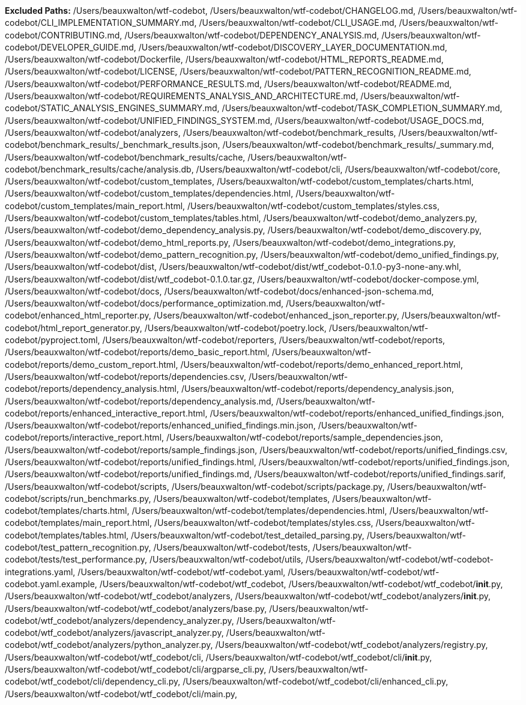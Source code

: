**Excluded Paths:** /Users/beauxwalton/wtf-codebot, /Users/beauxwalton/wtf-codebot/CHANGELOG.md, /Users/beauxwalton/wtf-codebot/CLI_IMPLEMENTATION_SUMMARY.md, /Users/beauxwalton/wtf-codebot/CLI_USAGE.md, /Users/beauxwalton/wtf-codebot/CONTRIBUTING.md, /Users/beauxwalton/wtf-codebot/DEPENDENCY_ANALYSIS.md, /Users/beauxwalton/wtf-codebot/DEVELOPER_GUIDE.md, /Users/beauxwalton/wtf-codebot/DISCOVERY_LAYER_DOCUMENTATION.md, /Users/beauxwalton/wtf-codebot/Dockerfile, /Users/beauxwalton/wtf-codebot/HTML_REPORTS_README.md, /Users/beauxwalton/wtf-codebot/LICENSE, /Users/beauxwalton/wtf-codebot/PATTERN_RECOGNITION_README.md, /Users/beauxwalton/wtf-codebot/PERFORMANCE_RESULTS.md, /Users/beauxwalton/wtf-codebot/README.md, /Users/beauxwalton/wtf-codebot/REQUIREMENTS_ANALYSIS_AND_ARCHITECTURE.md, /Users/beauxwalton/wtf-codebot/STATIC_ANALYSIS_ENGINES_SUMMARY.md, /Users/beauxwalton/wtf-codebot/TASK_COMPLETION_SUMMARY.md, /Users/beauxwalton/wtf-codebot/UNIFIED_FINDINGS_SYSTEM.md, /Users/beauxwalton/wtf-codebot/USAGE_DOCS.md, /Users/beauxwalton/wtf-codebot/analyzers, /Users/beauxwalton/wtf-codebot/benchmark_results, /Users/beauxwalton/wtf-codebot/benchmark_results/_benchmark_results.json, /Users/beauxwalton/wtf-codebot/benchmark_results/_summary.md, /Users/beauxwalton/wtf-codebot/benchmark_results/cache, /Users/beauxwalton/wtf-codebot/benchmark_results/cache/analysis.db, /Users/beauxwalton/wtf-codebot/cli, /Users/beauxwalton/wtf-codebot/core, /Users/beauxwalton/wtf-codebot/custom_templates, /Users/beauxwalton/wtf-codebot/custom_templates/charts.html, /Users/beauxwalton/wtf-codebot/custom_templates/dependencies.html, /Users/beauxwalton/wtf-codebot/custom_templates/main_report.html, /Users/beauxwalton/wtf-codebot/custom_templates/styles.css, /Users/beauxwalton/wtf-codebot/custom_templates/tables.html, /Users/beauxwalton/wtf-codebot/demo_analyzers.py, /Users/beauxwalton/wtf-codebot/demo_dependency_analysis.py, /Users/beauxwalton/wtf-codebot/demo_discovery.py, /Users/beauxwalton/wtf-codebot/demo_html_reports.py, /Users/beauxwalton/wtf-codebot/demo_integrations.py, /Users/beauxwalton/wtf-codebot/demo_pattern_recognition.py, /Users/beauxwalton/wtf-codebot/demo_unified_findings.py, /Users/beauxwalton/wtf-codebot/dist, /Users/beauxwalton/wtf-codebot/dist/wtf_codebot-0.1.0-py3-none-any.whl, /Users/beauxwalton/wtf-codebot/dist/wtf_codebot-0.1.0.tar.gz, /Users/beauxwalton/wtf-codebot/docker-compose.yml, /Users/beauxwalton/wtf-codebot/docs, /Users/beauxwalton/wtf-codebot/docs/enhanced-json-schema.md, /Users/beauxwalton/wtf-codebot/docs/performance_optimization.md, /Users/beauxwalton/wtf-codebot/enhanced_html_reporter.py, /Users/beauxwalton/wtf-codebot/enhanced_json_reporter.py, /Users/beauxwalton/wtf-codebot/html_report_generator.py, /Users/beauxwalton/wtf-codebot/poetry.lock, /Users/beauxwalton/wtf-codebot/pyproject.toml, /Users/beauxwalton/wtf-codebot/reporters, /Users/beauxwalton/wtf-codebot/reports, /Users/beauxwalton/wtf-codebot/reports/demo_basic_report.html, /Users/beauxwalton/wtf-codebot/reports/demo_custom_report.html, /Users/beauxwalton/wtf-codebot/reports/demo_enhanced_report.html, /Users/beauxwalton/wtf-codebot/reports/dependencies.csv, /Users/beauxwalton/wtf-codebot/reports/dependency_analysis.html, /Users/beauxwalton/wtf-codebot/reports/dependency_analysis.json, /Users/beauxwalton/wtf-codebot/reports/dependency_analysis.md, /Users/beauxwalton/wtf-codebot/reports/enhanced_interactive_report.html, /Users/beauxwalton/wtf-codebot/reports/enhanced_unified_findings.json, /Users/beauxwalton/wtf-codebot/reports/enhanced_unified_findings.min.json, /Users/beauxwalton/wtf-codebot/reports/interactive_report.html, /Users/beauxwalton/wtf-codebot/reports/sample_dependencies.json, /Users/beauxwalton/wtf-codebot/reports/sample_findings.json, /Users/beauxwalton/wtf-codebot/reports/unified_findings.csv, /Users/beauxwalton/wtf-codebot/reports/unified_findings.html, /Users/beauxwalton/wtf-codebot/reports/unified_findings.json, /Users/beauxwalton/wtf-codebot/reports/unified_findings.md, /Users/beauxwalton/wtf-codebot/reports/unified_findings.sarif, /Users/beauxwalton/wtf-codebot/scripts, /Users/beauxwalton/wtf-codebot/scripts/package.py, /Users/beauxwalton/wtf-codebot/scripts/run_benchmarks.py, /Users/beauxwalton/wtf-codebot/templates, /Users/beauxwalton/wtf-codebot/templates/charts.html, /Users/beauxwalton/wtf-codebot/templates/dependencies.html, /Users/beauxwalton/wtf-codebot/templates/main_report.html, /Users/beauxwalton/wtf-codebot/templates/styles.css, /Users/beauxwalton/wtf-codebot/templates/tables.html, /Users/beauxwalton/wtf-codebot/test_detailed_parsing.py, /Users/beauxwalton/wtf-codebot/test_pattern_recognition.py, /Users/beauxwalton/wtf-codebot/tests, /Users/beauxwalton/wtf-codebot/tests/test_performance.py, /Users/beauxwalton/wtf-codebot/utils, /Users/beauxwalton/wtf-codebot/wtf-codebot-integrations.yaml, /Users/beauxwalton/wtf-codebot/wtf-codebot.yaml, /Users/beauxwalton/wtf-codebot/wtf-codebot.yaml.example, /Users/beauxwalton/wtf-codebot/wtf_codebot, /Users/beauxwalton/wtf-codebot/wtf_codebot/__init__.py, /Users/beauxwalton/wtf-codebot/wtf_codebot/analyzers, /Users/beauxwalton/wtf-codebot/wtf_codebot/analyzers/__init__.py, /Users/beauxwalton/wtf-codebot/wtf_codebot/analyzers/base.py, /Users/beauxwalton/wtf-codebot/wtf_codebot/analyzers/dependency_analyzer.py, /Users/beauxwalton/wtf-codebot/wtf_codebot/analyzers/javascript_analyzer.py, /Users/beauxwalton/wtf-codebot/wtf_codebot/analyzers/python_analyzer.py, /Users/beauxwalton/wtf-codebot/wtf_codebot/analyzers/registry.py, /Users/beauxwalton/wtf-codebot/wtf_codebot/cli, /Users/beauxwalton/wtf-codebot/wtf_codebot/cli/__init__.py, /Users/beauxwalton/wtf-codebot/wtf_codebot/cli/argparse_cli.py, /Users/beauxwalton/wtf-codebot/wtf_codebot/cli/dependency_cli.py, /Users/beauxwalton/wtf-codebot/wtf_codebot/cli/enhanced_cli.py, /Users/beauxwalton/wtf-codebot/wtf_codebot/cli/main.py,
